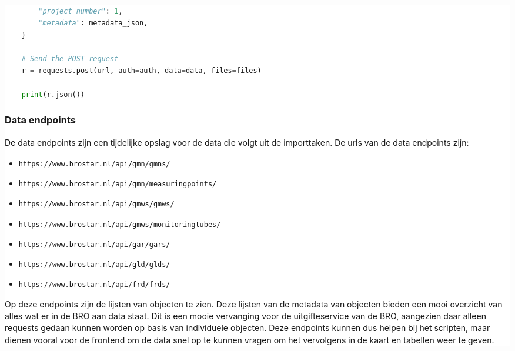 ```python
        "project_number": 1,
        "metadata": metadata_json,
    }

    # Send the POST request
    r = requests.post(url, auth=auth, data=data, files=files)

    print(r.json())
```

### Data endpoints

De data endpoints zijn een tijdelijke opslag voor de data die volgt uit de importtaken. De urls van de data endpoints zijn:

- `https://www.brostar.nl/api/gmn/gmns/`

- `https://www.brostar.nl/api/gmn/measuringpoints/`

- `https://www.brostar.nl/api/gmws/gmws/`

- `https://www.brostar.nl/api/gmws/monitoringtubes/`

- `https://www.brostar.nl/api/gar/gars/`

- `https://www.brostar.nl/api/gld/glds/`

- `https://www.brostar.nl/api/frd/frds/`

Op deze endpoints zijn de lijsten van objecten te zien. Deze lijsten van de metadata van objecten bieden een mooi overzicht van alles wat er in de BRO aan data staat. Dit is een mooie vervanging voor de [uitgifteservice van de BRO](https://publiek.broservices.nl/gm/gmn/v1/swagger-ui/#/default/bro-ids), aangezien daar alleen requests gedaan kunnen worden op basis van individuele objecten. Deze endpoints kunnen dus helpen bij het scripten, maar dienen vooral voor de frontend om de data snel op te kunnen vragen om het vervolgens in de kaart en tabellen weer te geven.
